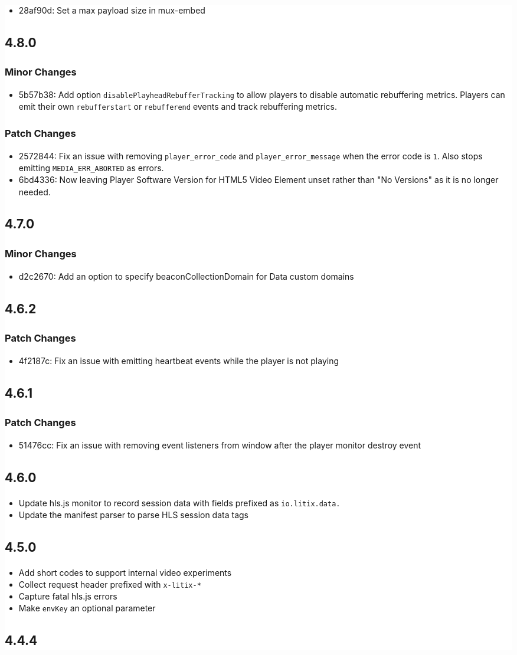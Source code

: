 - 28af90d: Set a max payload size in mux-embed

## 4.8.0

### Minor Changes

- 5b57b38: Add option `disablePlayheadRebufferTracking` to allow players to disable automatic rebuffering metrics.
  Players can emit their own `rebufferstart` or `rebufferend` events and track rebuffering metrics.

### Patch Changes

- 2572844: Fix an issue with removing `player_error_code` and `player_error_message` when the error code is `1`.
  Also stops emitting `MEDIA_ERR_ABORTED` as errors.
- 6bd4336: Now leaving Player Software Version for HTML5 Video Element unset rather than "No Versions" as it is no longer needed.

## 4.7.0

### Minor Changes

- d2c2670: Add an option to specify beaconCollectionDomain for Data custom domains

## 4.6.2

### Patch Changes

- 4f2187c: Fix an issue with emitting heartbeat events while the player is not playing

## 4.6.1

### Patch Changes

- 51476cc: Fix an issue with removing event listeners from window after the player monitor destroy event

## 4.6.0

- Update hls.js monitor to record session data with fields prefixed as `io.litix.data.`
- Update the manifest parser to parse HLS session data tags

## 4.5.0

- Add short codes to support internal video experiments
- Collect request header prefixed with `x-litix-*`
- Capture fatal hls.js errors
- Make `envKey` an optional parameter

## 4.4.4
